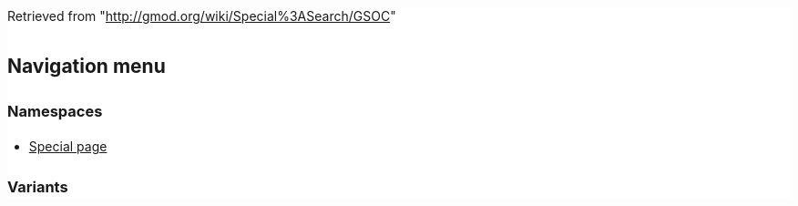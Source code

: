 <div class="printfooter">

Retrieved from "<http://gmod.org/wiki/Special%3ASearch/GSOC>"

</div>

<div id="catlinks" class="catlinks catlinks-allhidden">

</div>

<div class="visualClear">

</div>

</div>

</div>

<div id="mw-navigation">

## Navigation menu

<div id="mw-head">



<div id="left-navigation">

<div id="p-namespaces" class="vectorTabs" role="navigation"
aria-labelledby="p-namespaces-label">

### Namespaces

- <span id="ca-nstab-special">[Special
  page](/wiki/Special%3ASearch/GSOC "This is a special page, you cannot edit the page itself")</span>

</div>

<div id="p-variants" class="vectorMenu emptyPortlet" role="navigation"
aria-labelledby="p-variants-label">

### 

### Variants[](#)

<div class="menu">

</div>

</div>

</div>





</div>



</div>

</div>
